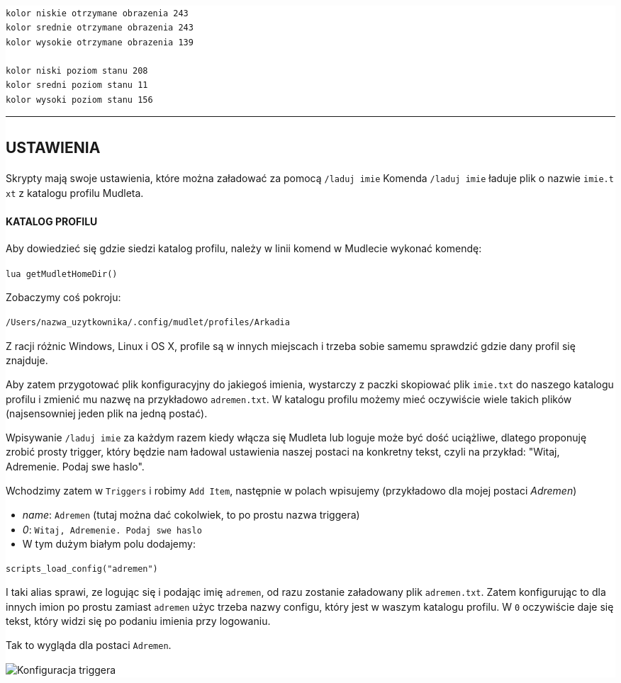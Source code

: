```
kolor niskie otrzymane obrazenia 243
kolor srednie otrzymane obrazenia 243
kolor wysokie otrzymane obrazenia 139

kolor niski poziom stanu 208
kolor sredni poziom stanu 11
kolor wysoki poziom stanu 156
```

---

## USTAWIENIA

Skrypty mają swoje ustawienia, które można załadować za pomocą `/laduj imie`
Komenda `/laduj imie` ładuje plik o nazwie `imie.txt` z katalogu profilu Mudleta.

#### KATALOG PROFILU
Aby dowiedzieć się gdzie siedzi katalog profilu, należy w linii komend w Mudlecie wykonać komendę:

`lua getMudletHomeDir()`

Zobaczymy coś pokroju:

`/Users/nazwa_uzytkownika/.config/mudlet/profiles/Arkadia`

Z racji różnic Windows, Linux i OS X, profile są w innych miejscach
i trzeba sobie samemu sprawdzić gdzie dany profil się znajduje.

Aby zatem przygotować plik konfiguracyjny do jakiegoś imienia, wystarczy z paczki skopiować plik `imie.txt` do naszego katalogu profilu i zmienić mu nazwę na przykładowo `adremen.txt`.
W katalogu profilu możemy mieć oczywiście wiele takich plików (najsensowniej jeden plik na jedną postać).

Wpisywanie `/laduj imie` za każdym razem kiedy włącza się Mudleta lub loguje może być dość uciążliwe, dlatego proponuję zrobić prosty trigger, który będzie nam ładowal ustawienia naszej postaci na konkretny tekst, czyli na przykład: "Witaj, Adremenie. Podaj swe haslo".

Wchodzimy zatem w `Triggers` i robimy `Add Item`, następnie w polach wpisujemy (przykładowo dla mojej postaci *Adremen*)

- *name*: `Adremen` (tutaj można dać cokolwiek, to po prostu nazwa triggera)
- *0*: `Witaj, Adremenie. Podaj swe haslo`
- W tym dużym białym polu dodajemy:

`scripts_load_config("adremen")`


I taki alias sprawi, ze logując się i podając imię `adremen`, od razu zostanie załadowany plik `adremen.txt`. Zatem konfigurując to dla innych imion po prostu zamiast `adremen` użyc trzeba nazwy configu, który jest w waszym katalogu profilu. W `0` oczywiście daje się tekst, który widzi się po podaniu imienia przy logowaniu.

Tak to wygląda dla postaci `Adremen`.

![Konfiguracja triggera](http://kamerdyner.net/~george/img/trigger_config.png)
